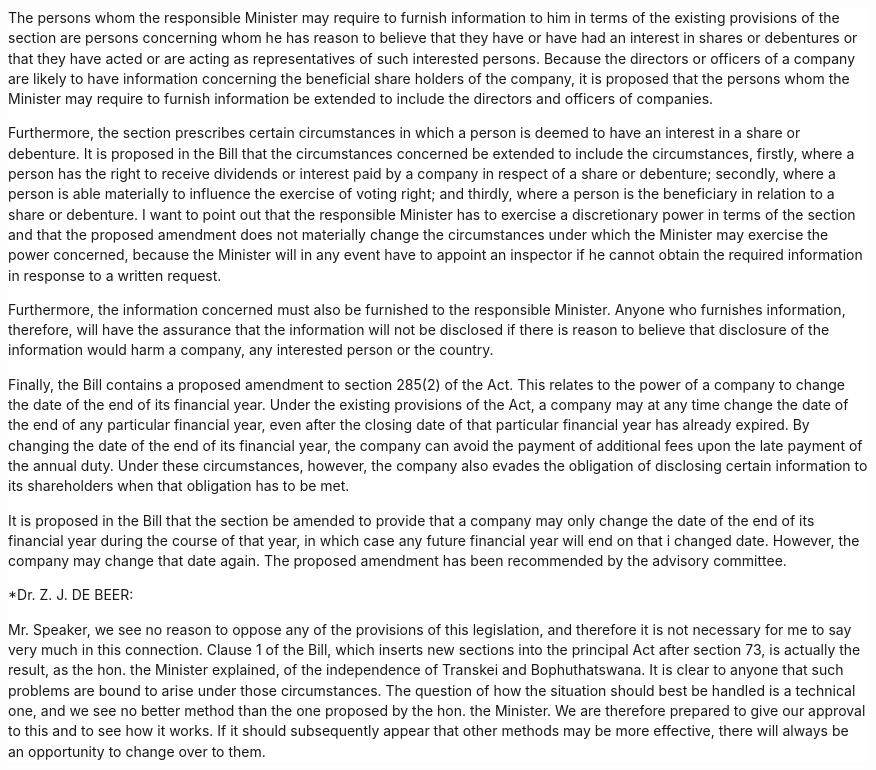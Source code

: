 <p>The persons whom the responsible Minister may require to furnish information to him in terms of the existing provisions of the section are persons concerning whom he has reason to believe that they have or have had an interest in shares or debentures or that they have acted or are acting as representatives of such interested persons. Because the directors or officers of a company are likely to have information concerning the beneficial share holders of the company, it is proposed that the persons whom the Minister may require to furnish information be extended to include the directors and officers of companies.</p>

<p>Furthermore, the section prescribes certain circumstances in which a person is deemed to have an interest in a share or debenture. It is proposed in the Bill that the circumstances concerned be extended to include the circumstances, firstly, where a person has the right to receive dividends or interest paid by a company in respect of a share or debenture; secondly, where a person is able materially to influence the exercise of voting right; and thirdly, where a person is the beneficiary in relation to a share or debenture. I want to point out that the responsible Minister has to exercise a discretionary power in terms of the section and that the proposed amendment does not materially change the circumstances under which the Minister may exercise the power concerned, because the Minister will in any event have to appoint an inspector if he cannot obtain the required information in response to a written request.</p>

<p>Furthermore, the information concerned must also be furnished to the responsible Minister. Anyone who furnishes information, therefore, will have the assurance that the information will not be disclosed if there is reason to believe that disclosure of the information would harm a company, any interested person or the country.</p>

<p>Finally, the Bill contains a proposed amendment to section 285(2) of the Act. This relates to the power of a company to change the date of the end of its financial year. Under the existing provisions of the Act, a company may at any time change the date of the end of any particular financial year, even after the closing date of that particular financial year has already expired. By changing the date of the end of its financial year, the company can avoid the payment of additional fees upon the late payment of the annual duty. Under these circumstances, however, the company also evades the obligation of disclosing certain information to its shareholders when that obligation has to be met.</p>

<p>It is proposed in the Bill that the section be amended to provide that a company may only change the date of the end of its financial year during the course of that year, in which case any future financial year will end on that i changed date. However, the company may <span class="col_9235-9236" refersTo="page_1477"/>change that date again. The proposed amendment has been recommended by the advisory committee.</p>

</speech>

<speech by="#de_beer">

<from>*Dr. <person refersTo="hansard_za">Z. J. DE BEER</person>:</from>

<p>Mr. Speaker, we see no reason to oppose any of the provisions of this legislation, and therefore it is not necessary for me to say very much in this connection. Clause 1 of the Bill, which inserts new sections into the principal Act after section 73, is actually the result, as the hon. the Minister explained, of the independence of Transkei and Bophuthatswana. It is clear to anyone that such problems are bound to arise under those circumstances. The question of how the situation should best be handled is a technical one, and we see no better method than the one proposed by the hon. the Minister. We are therefore prepared to give our approval to this and to see how it works. If it should subsequently appear that other methods may be more effective, there will always be an opportunity to change over to them.</p>
